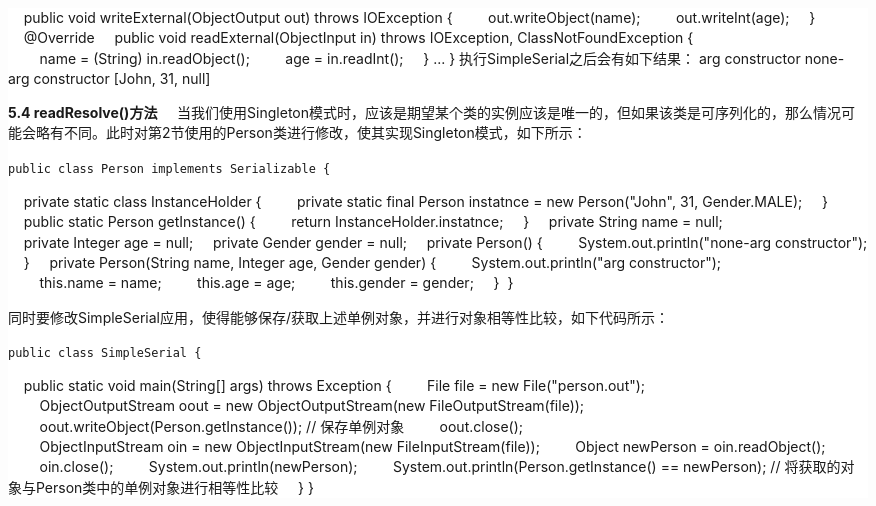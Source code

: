     public void writeExternal(ObjectOutput out) throws IOException {
        out.writeObject(name);
        out.writeInt(age);
    }
    @Override
    public void readExternal(ObjectInput in) throws IOException, ClassNotFoundException {
        name = (String) in.readObject();
        age = in.readInt();
    }
    ...
    }
执行SimpleSerial之后会有如下结果：
    arg constructor
    none-arg constructor
    [John, 31, null]

**5.4 readResolve()方法**
    当我们使用Singleton模式时，应该是期望某个类的实例应该是唯一的，但如果该类是可序列化的，那么情况可能会略有不同。此时对第2节使用的Person类进行修改，使其实现Singleton模式，如下所示：

    public class Person implements Serializable {
    private static class InstanceHolder {
        private static final Person instatnce = new Person("John", 31, Gender.MALE);
    }
    public static Person getInstance() {
        return InstanceHolder.instatnce;
    }
    private String name = null;
    private Integer age = null;
    private Gender gender = null;
    private Person() {
        System.out.println("none-arg constructor");
    }
    private Person(String name, Integer age, Gender gender) {
        System.out.println("arg constructor");
        this.name = name;
        this.age = age;
        this.gender = gender;
    } 
    }


同时要修改SimpleSerial应用，使得能够保存/获取上述单例对象，并进行对象相等性比较，如下代码所示：

    public class SimpleSerial {
    public static void main(String[] args) throws Exception {
        File file = new File("person.out");
        ObjectOutputStream oout = new ObjectOutputStream(new FileOutputStream(file));
        oout.writeObject(Person.getInstance()); // 保存单例对象
        oout.close();
        ObjectInputStream oin = new ObjectInputStream(new FileInputStream(file));
        Object newPerson = oin.readObject();
        oin.close();
        System.out.println(newPerson);
        System.out.println(Person.getInstance() == newPerson); // 将获取的对象与Person类中的单例对象进行相等性比较
    }
    }
